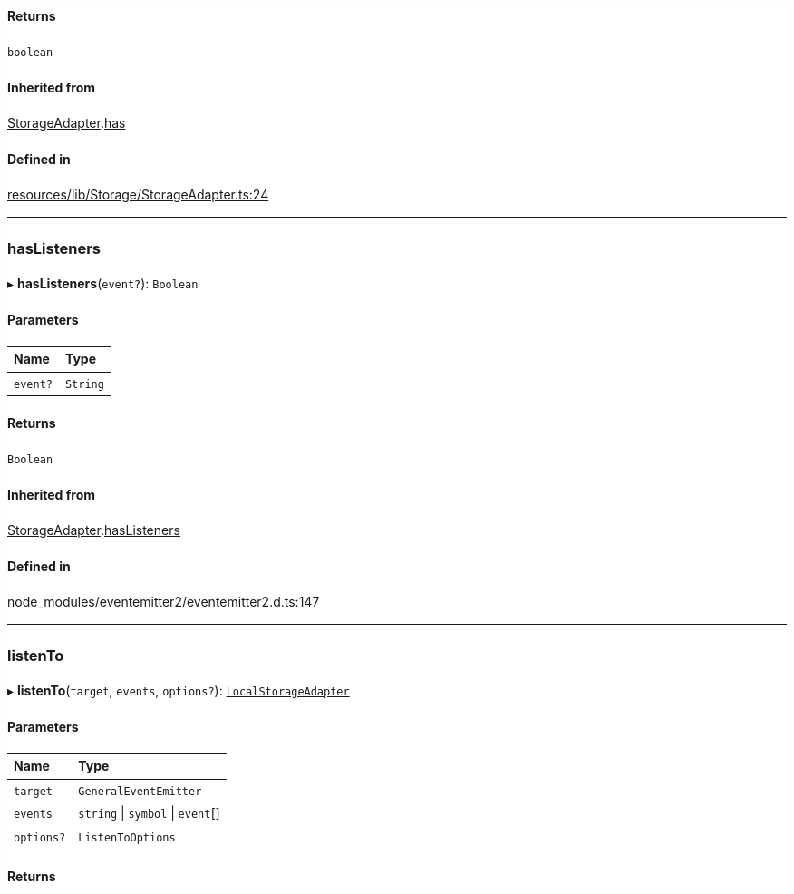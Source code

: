 #### Returns

`boolean`

#### Inherited from

[StorageAdapter](StorageAdapter.md).[has](StorageAdapter.md#has)

#### Defined in

[resources/lib/Storage/StorageAdapter.ts:24](https://github.com/laravel-streams/streams-core/blob/e866e1454/resources/lib/Storage/StorageAdapter.ts#L24)

___

### hasListeners

▸ **hasListeners**(`event?`): `Boolean`

#### Parameters

| Name | Type |
| :------ | :------ |
| `event?` | `String` |

#### Returns

`Boolean`

#### Inherited from

[StorageAdapter](StorageAdapter.md).[hasListeners](StorageAdapter.md#haslisteners)

#### Defined in

node_modules/eventemitter2/eventemitter2.d.ts:147

___

### listenTo

▸ **listenTo**(`target`, `events`, `options?`): [`LocalStorageAdapter`](LocalStorageAdapter.md)

#### Parameters

| Name | Type |
| :------ | :------ |
| `target` | `GeneralEventEmitter` |
| `events` | `string` \| `symbol` \| `event`[] |
| `options?` | `ListenToOptions` |

#### Returns
